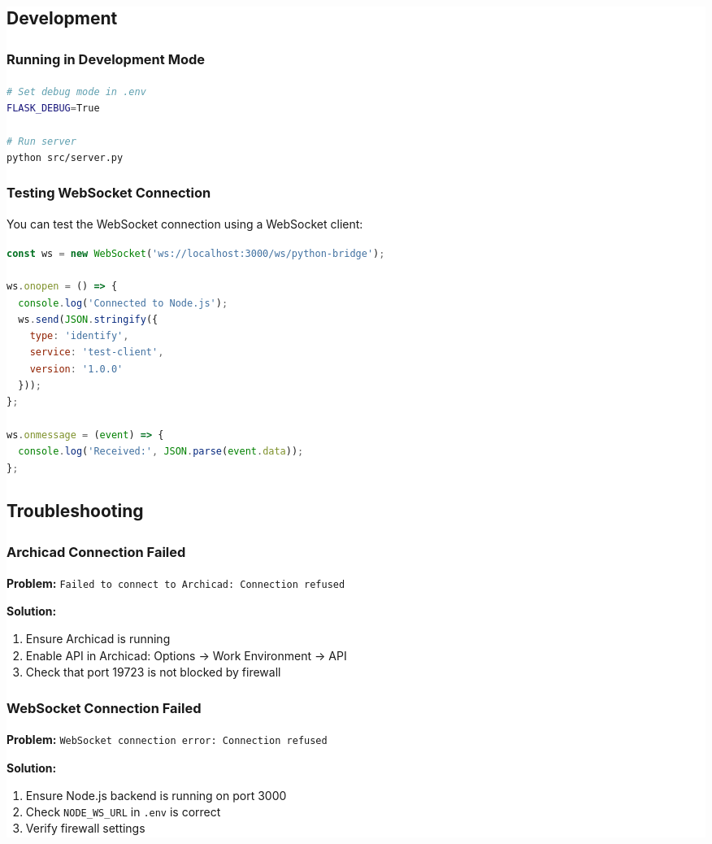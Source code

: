 ## Development

### Running in Development Mode

```bash
# Set debug mode in .env
FLASK_DEBUG=True

# Run server
python src/server.py
```

### Testing WebSocket Connection

You can test the WebSocket connection using a WebSocket client:

```javascript
const ws = new WebSocket('ws://localhost:3000/ws/python-bridge');

ws.onopen = () => {
  console.log('Connected to Node.js');
  ws.send(JSON.stringify({
    type: 'identify',
    service: 'test-client',
    version: '1.0.0'
  }));
};

ws.onmessage = (event) => {
  console.log('Received:', JSON.parse(event.data));
};
```

## Troubleshooting

### Archicad Connection Failed

**Problem:** `Failed to connect to Archicad: Connection refused`

**Solution:**
1. Ensure Archicad is running
2. Enable API in Archicad: Options → Work Environment → API
3. Check that port 19723 is not blocked by firewall

### WebSocket Connection Failed

**Problem:** `WebSocket connection error: Connection refused`

**Solution:**
1. Ensure Node.js backend is running on port 3000
2. Check `NODE_WS_URL` in `.env` is correct
3. Verify firewall settings
